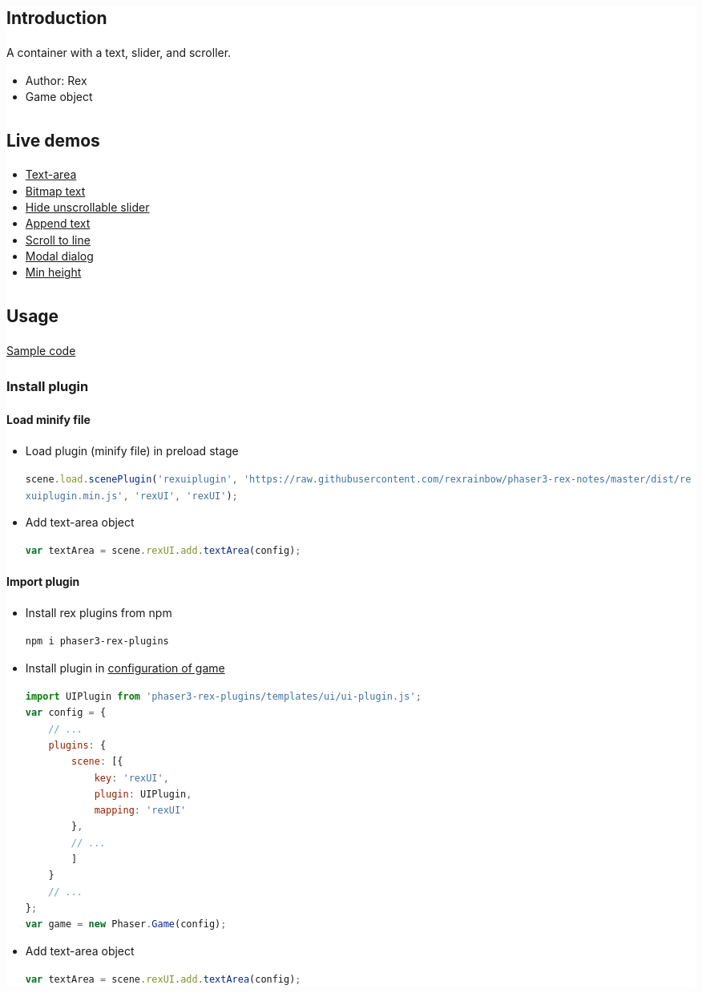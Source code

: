 ## Introduction

A container with a text, slider, and scroller.

- Author: Rex
- Game object

## Live demos

- [Text-area](https://codepen.io/rexrainbow/pen/JzBZzy)
- [Bitmap text](https://codepen.io/rexrainbow/pen/YzNRRaz)
- [Hide unscrollable slider](https://codepen.io/rexrainbow/pen/vYzYBWX)
- [Append text](https://codepen.io/rexrainbow/pen/rNZaEgO)
- [Scroll to line](https://codepen.io/rexrainbow/pen/yLxxWaY)
- [Modal dialog](https://codepen.io/rexrainbow/pen/qByGPpP)
- [Min height](https://codepen.io/rexrainbow/pen/oNQJxZN)

## Usage

[Sample code](https://github.com/rexrainbow/phaser3-rex-notes/tree/master/examples/ui-textarea)

### Install plugin

#### Load minify file

- Load plugin (minify file) in preload stage
    ```javascript
    scene.load.scenePlugin('rexuiplugin', 'https://raw.githubusercontent.com/rexrainbow/phaser3-rex-notes/master/dist/rexuiplugin.min.js', 'rexUI', 'rexUI');
    ```
- Add text-area object
    ```javascript
    var textArea = scene.rexUI.add.textArea(config);
    ```

#### Import plugin

- Install rex plugins from npm
    ```
    npm i phaser3-rex-plugins
    ```
- Install plugin in [configuration of game](game.md#configuration)
    ```javascript
    import UIPlugin from 'phaser3-rex-plugins/templates/ui/ui-plugin.js';
    var config = {
        // ...
        plugins: {
            scene: [{
                key: 'rexUI',
                plugin: UIPlugin,
                mapping: 'rexUI'
            },
            // ...
            ]
        }
        // ...
    };
    var game = new Phaser.Game(config);
    ```
- Add text-area object
    ```javascript
    var textArea = scene.rexUI.add.textArea(config);
    ```

